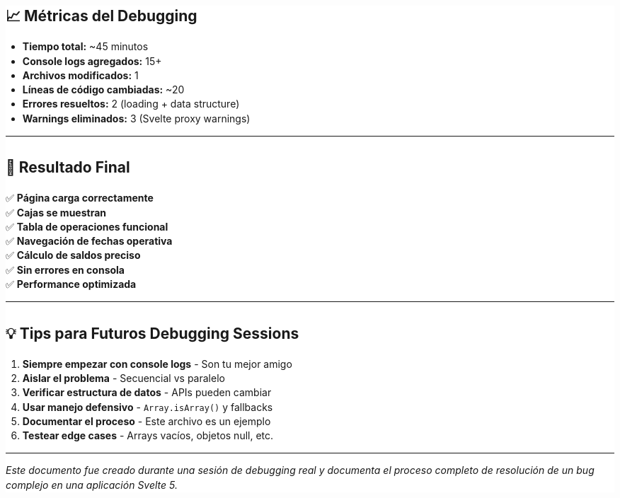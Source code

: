 
## 📈 Métricas del Debugging

- **Tiempo total:** ~45 minutos
- **Console logs agregados:** 15+
- **Archivos modificados:** 1
- **Líneas de código cambiadas:** ~20
- **Errores resueltos:** 2 (loading + data structure)
- **Warnings eliminados:** 3 (Svelte proxy warnings)

---

## 🎯 Resultado Final

✅ **Página carga correctamente**  
✅ **Cajas se muestran**  
✅ **Tabla de operaciones funcional**  
✅ **Navegación de fechas operativa**  
✅ **Cálculo de saldos preciso**  
✅ **Sin errores en consola**  
✅ **Performance optimizada**  

---

## 💡 Tips para Futuros Debugging Sessions

1. **Siempre empezar con console logs** - Son tu mejor amigo
2. **Aislar el problema** - Secuencial vs paralelo
3. **Verificar estructura de datos** - APIs pueden cambiar
4. **Usar manejo defensivo** - `Array.isArray()` y fallbacks
5. **Documentar el proceso** - Este archivo es un ejemplo
6. **Testear edge cases** - Arrays vacíos, objetos null, etc.

---

*Este documento fue creado durante una sesión de debugging real y documenta el proceso completo de resolución de un bug complejo en una aplicación Svelte 5.*
